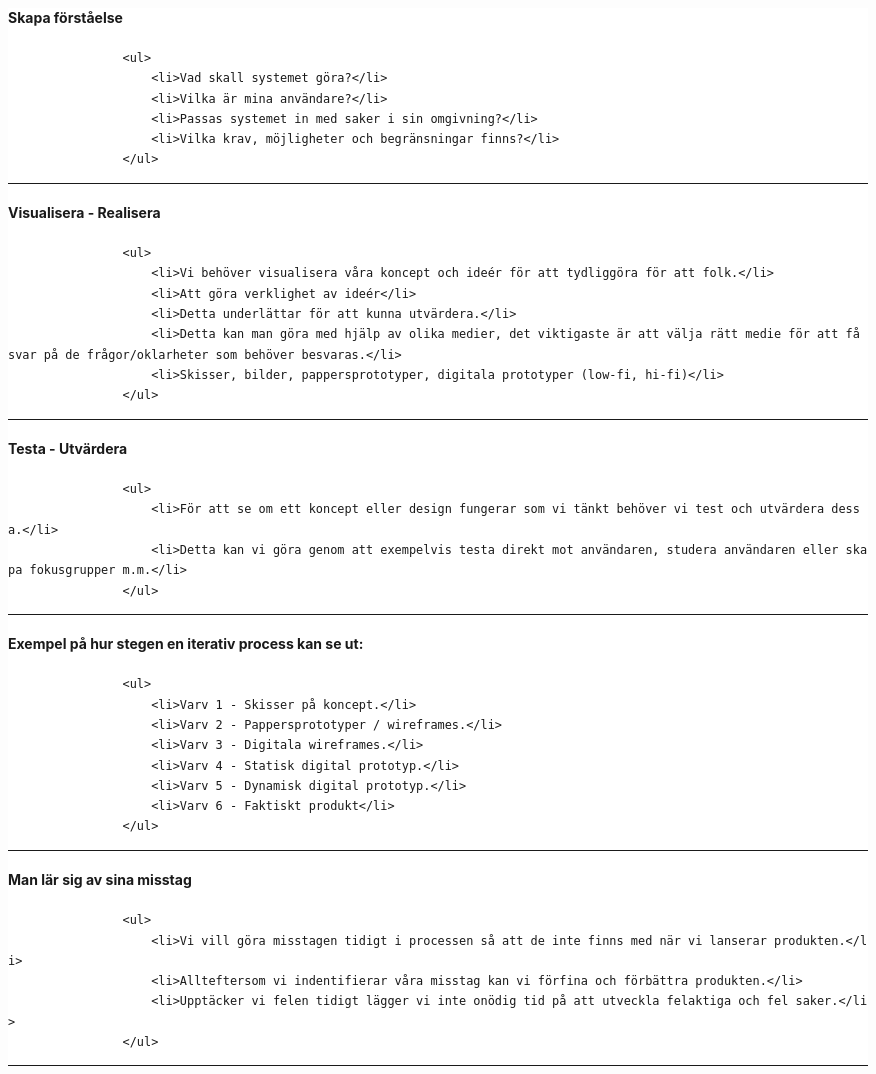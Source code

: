 

#### Skapa förståelse</h4>
					<ul>
						<li>Vad skall systemet göra?</li>
						<li>Vilka är mina användare?</li>
						<li>Passas systemet in med saker i sin omgivning?</li>
						<li>Vilka krav, möjligheter och begränsningar finns?</li>
					</ul>

---


#### Visualisera - Realisera</h4>
					<ul>
						<li>Vi behöver visualisera våra koncept och ideér för att tydliggöra för att folk.</li>
						<li>Att göra verklighet av ideér</li>
						<li>Detta underlättar för att kunna utvärdera.</li>
						<li>Detta kan man göra med hjälp av olika medier, det viktigaste är att välja rätt medie för att få svar på de frågor/oklarheter som behöver besvaras.</li>
						<li>Skisser, bilder, pappersprototyper, digitala prototyper (low-fi, hi-fi)</li>
					</ul>

---


#### Testa - Utvärdera</h4>
					<ul>
						<li>För att se om ett koncept eller design fungerar som vi tänkt behöver vi test och utvärdera dessa.</li>
						<li>Detta kan vi göra genom att exempelvis testa direkt mot användaren, studera användaren eller skapa fokusgrupper m.m.</li>
					</ul>

---


#### Exempel på hur stegen en iterativ process kan se ut:</h4>
					<ul>
						<li>Varv 1 - Skisser på koncept.</li>
						<li>Varv 2 - Pappersprototyper / wireframes.</li>
						<li>Varv 3 - Digitala wireframes.</li>
						<li>Varv 4 - Statisk digital prototyp.</li>
						<li>Varv 5 - Dynamisk digital prototyp.</li>
						<li>Varv 6 - Faktiskt produkt</li>
					</ul>

---


#### Man lär sig av sina misstag</h4>
					<ul>
						<li>Vi vill göra misstagen tidigt i processen så att de inte finns med när vi lanserar produkten.</li>
						<li>Allteftersom vi indentifierar våra misstag kan vi förfina och förbättra produkten.</li>
						<li>Upptäcker vi felen tidigt lägger vi inte onödig tid på att utveckla felaktiga och fel saker.</li>
					</ul>

---
